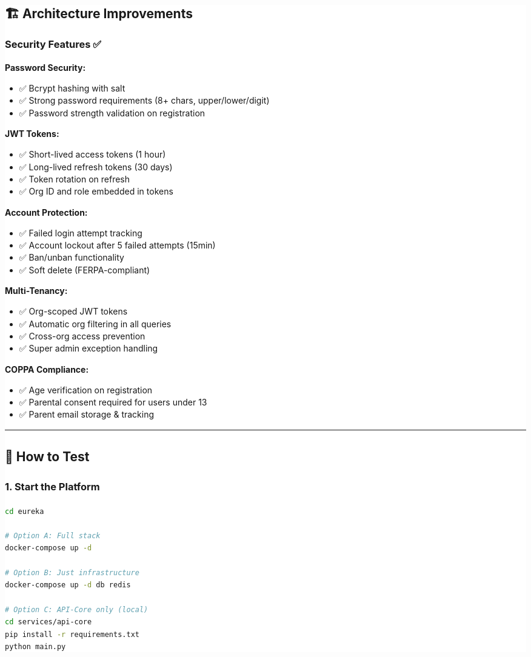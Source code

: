 ## 🏗️ Architecture Improvements

### Security Features ✅

**Password Security:**
- ✅ Bcrypt hashing with salt
- ✅ Strong password requirements (8+ chars, upper/lower/digit)
- ✅ Password strength validation on registration

**JWT Tokens:**
- ✅ Short-lived access tokens (1 hour)
- ✅ Long-lived refresh tokens (30 days)
- ✅ Token rotation on refresh
- ✅ Org ID and role embedded in tokens

**Account Protection:**
- ✅ Failed login attempt tracking
- ✅ Account lockout after 5 failed attempts (15min)
- ✅ Ban/unban functionality
- ✅ Soft delete (FERPA-compliant)

**Multi-Tenancy:**
- ✅ Org-scoped JWT tokens
- ✅ Automatic org filtering in all queries
- ✅ Cross-org access prevention
- ✅ Super admin exception handling

**COPPA Compliance:**
- ✅ Age verification on registration
- ✅ Parental consent required for users under 13
- ✅ Parent email storage & tracking

---

## 🧪 How to Test

### 1. Start the Platform

```bash
cd eureka

# Option A: Full stack
docker-compose up -d

# Option B: Just infrastructure
docker-compose up -d db redis

# Option C: API-Core only (local)
cd services/api-core
pip install -r requirements.txt
python main.py
```
